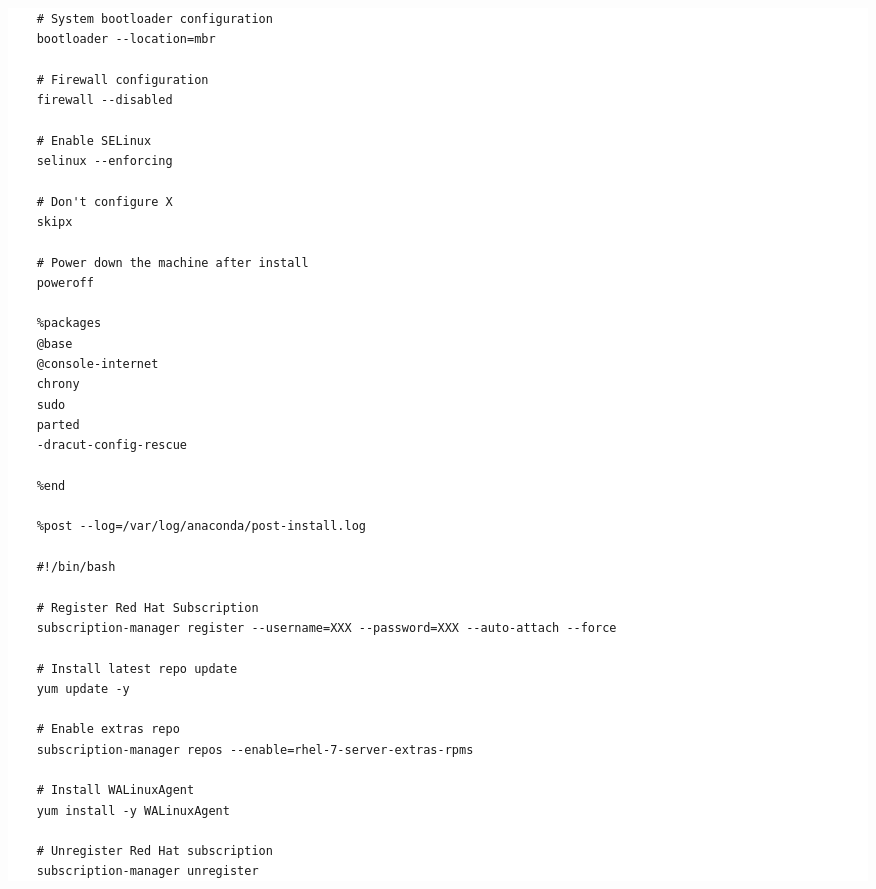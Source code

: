         # System bootloader configuration
        bootloader --location=mbr

        # Firewall configuration
        firewall --disabled

        # Enable SELinux
        selinux --enforcing

        # Don't configure X
        skipx

        # Power down the machine after install
        poweroff

        %packages
        @base
        @console-internet
        chrony
        sudo
        parted
        -dracut-config-rescue

        %end

        %post --log=/var/log/anaconda/post-install.log

        #!/bin/bash

        # Register Red Hat Subscription
        subscription-manager register --username=XXX --password=XXX --auto-attach --force

        # Install latest repo update
        yum update -y

        # Enable extras repo
        subscription-manager repos --enable=rhel-7-server-extras-rpms

        # Install WALinuxAgent
        yum install -y WALinuxAgent

        # Unregister Red Hat subscription
        subscription-manager unregister
